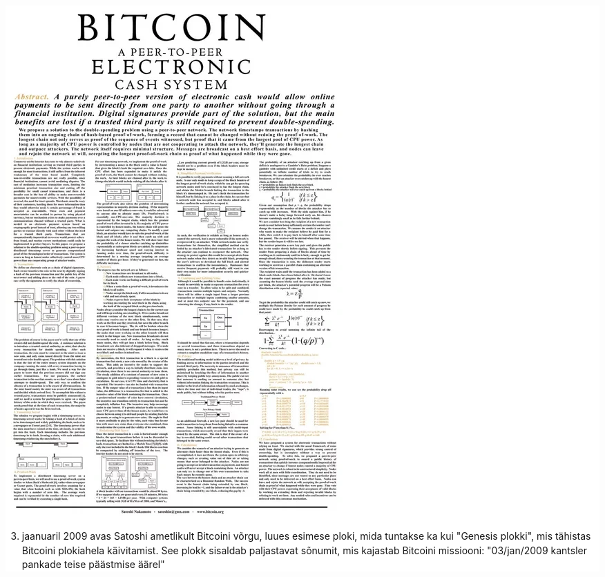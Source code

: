 ![image](assets/en/40.webp)

3. jaanuaril 2009 avas Satoshi ametlikult Bitcoini võrgu, luues esimese ploki, mida tuntakse ka kui "Genesis plokki", mis tähistas Bitcoini plokiahela käivitamist. See plokk sisaldab paljastavat sõnumit, mis kajastab Bitcoini missiooni: "03/jan/2009 kantsler pankade teise päästmise äärel"
